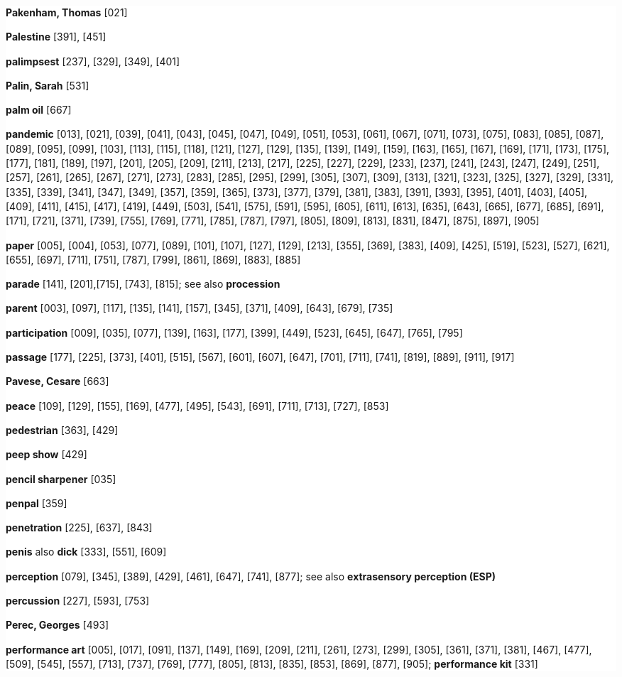**Pakenham, Thomas** [021]

**Palestine** [391], [451]

**palimpsest** [237], [329], [349], [401]

**Palin, Sarah** [531]

**palm oil** [667]

**pandemic** [013], [021], [039], [041], [043], [045], [047], [049], [051], [053], [061], [067], [071], [073], [075], [083], [085], [087], [089], [095], [099], [103], [113], [115], [118], [121], [127], [129], [135], [139], [149], [159], [163], [165], [167], [169], [171], [173], [175], [177], [181], [189], [197], [201], [205], [209], [211], [213], [217], [225], [227], [229], [233], [237], [241], [243], [247], [249], [251], [257], [261], [265], [267], [271], [273], [283], [285], [295], [299], [305], [307], [309], [313], [321], [323], [325], [327], [329], [331], [335], [339], [341], [347], [349], [357], [359], [365], [373], [377], [379], [381], [383], [391], [393], [395], [401], [403], [405], [409], [411], [415], [417], [419], [449], [503], [541], [575], [591], [595], [605], [611], [613], [635], [643], [665], [677], [685], [691], [171], [721], [371], [739], [755], [769], [771], [785], [787], [797], [805], [809], [813], [831], [847], [875], [897], [905]

**paper** [005], [004], [053], [077], [089], [101], [107], [127], [129], [213], [355], [369], [383], [409], [425], [519], [523], [527], [621], [655], [697], [711], [751], [787], [799], [861], [869], [883], [885]

**parade** [141], [201],[715], [743], [815]; <span class="see-also">see also</span> **procession**

**parent** [003], [097], [117], [135], [141], [157], [345], [371], [409], [643], [679], [735]

**participation** [009], [035], [077], [139], [163], [177], [399], [449], [523], [645], [647], [765], [795]

**passage** [177], [225], [373], [401], [515], [567], [601], [607], [647], [701], [711], [741], [819], [889], [911], [917]

**Pavese, Cesare** [663]

**peace** [109], [129], [155], [169], [477], [495], [543], [691], [711], [713], [727], [853]

**pedestrian** [363], [429]

**peep show** [429]

**pencil sharpener** [035]

**penpal** [359]

**penetration** [225], [637], [843]

**penis** <span class="see-also">also</span> **dick** [333], [551], [609]

**perception** [079], [345], [389], [429], [461], [647], [741], [877]; <span class="see-also">see also</span> **extrasensory perception (ESP)**

**percussion** [227], [593], [753]

**Perec, Georges** [493]

**performance art** [005], [017], [091], [137], [149], [169], [209], [211], [261], [273], [299], [305], [361], [371], [381], [467], [477], [509], [545], [557], [713], [737], [769], [777], [805], [813], [835], [853], [869], [877], [905]; **performance kit** [331]
